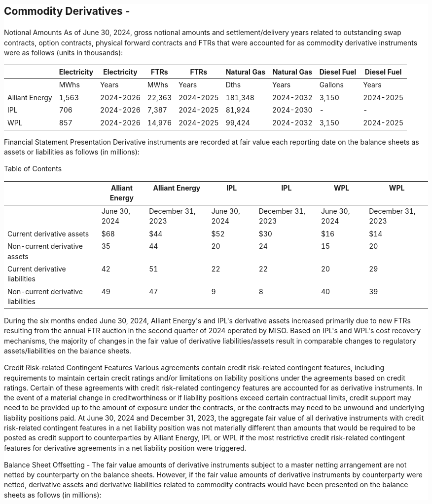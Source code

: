 Commodity Derivatives -
-----------------------

Notional Amounts As of June 30, 2024, gross notional amounts and settlement/delivery years related to outstanding swap contracts, option contracts, physical forward contracts and FTRs that were accounted for as commodity derivative instruments were as follows (units in thousands):

| | Electricity | Electricity | FTRs | FTRs | Natural Gas | Natural Gas | Diesel Fuel | Diesel Fuel |
| --- | --- | --- | --- | --- | --- | --- | --- | --- |
| | MWhs | Years | MWhs | Years | Dths | Years | Gallons | Years |
| Alliant Energy | 1,563 | 2024-2026 | 22,363 | 2024-2025 | 181,348 | 2024-2032 | 3,150 | 2024-2025 |
| IPL | 706 | 2024-2026 | 7,387 | 2024-2025 | 81,924 | 2024-2030 | - | - |
| WPL | 857 | 2024-2026 | 14,976 | 2024-2025 | 99,424 | 2024-2032 | 3,150 | 2024-2025 |

Financial Statement Presentation Derivative instruments are recorded at fair value each reporting date on the balance sheets as assets or liabilities as follows (in millions):

Table of Contents

| | Alliant Energy | Alliant Energy | IPL | IPL | WPL | WPL |
| --- | --- | --- | --- | --- | --- | --- |
| | June 30, 2024 | December 31, 2023 | June 30, 2024 | December 31, 2023 | June 30, 2024 | December 31, 2023 |
| Current derivative assets | $68 | $44 | $52 | $30 | $16 | $14 |
| Non-current derivative assets | 35 | 44 | 20 | 24 | 15 | 20 |
| Current derivative liabilities | 42 | 51 | 22 | 22 | 20 | 29 |
| Non-current derivative liabilities | 49 | 47 | 9 | 8 | 40 | 39 |

During the six months ended June 30, 2024, Alliant Energy's and IPL's derivative assets increased primarily due to new FTRs resulting from the annual FTR auction in the second quarter of 2024 operated by MISO. Based on IPL's and WPL's cost recovery mechanisms, the majority of changes in the fair value of derivative liabilities/assets result in comparable changes to regulatory assets/liabilities on the balance sheets.

Credit Risk-related Contingent Features Various agreements contain credit risk-related contingent features, including requirements to maintain certain credit ratings and/or limitations on liability positions under the agreements based on credit ratings. Certain of these agreements with credit risk-related contingency features are accounted for as derivative instruments. In the event of a material change in creditworthiness or if liability positions exceed certain contractual limits, credit support may need to be provided up to the amount of exposure under the contracts, or the contracts may need to be unwound and underlying liability positions paid. At June 30, 2024 and December 31, 2023, the aggregate fair value of all derivative instruments with credit risk-related contingent features in a net liability position was not materially different than amounts that would be required to be posted as credit support to counterparties by Alliant Energy, IPL or WPL if the most restrictive credit risk-related contingent features for derivative agreements in a net liability position were triggered.

Balance Sheet Offsetting - The fair value amounts of derivative instruments subject to a master netting arrangement are not netted by counterparty on the balance sheets. However, if the fair value amounts of derivative instruments by counterparty were netted, derivative assets and derivative liabilities related to commodity contracts would have been presented on the balance sheets as follows (in millions):
